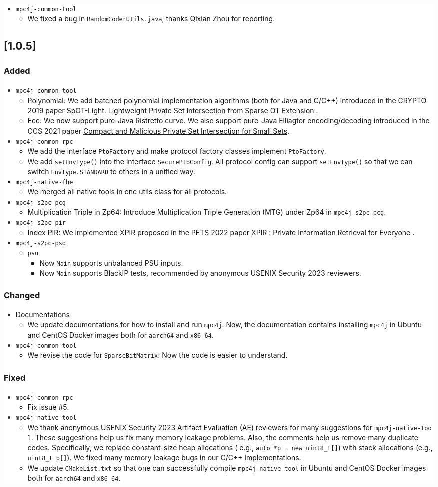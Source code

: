 - `mpc4j-common-tool`
  - We fixed a bug in `RandomCoderUtils.java`, thanks Qixian Zhou for reporting.

## \[1.0.5\]

### Added

- `mpc4j-common-tool`
    - Polynomial: We add batched polynomial implementation algorithms (both for Java and C/C++) introduced in the CRYPTO
      2019
      paper [SpOT-Light: Lightweight Private Set Intersection from Sparse OT Extension](https://eprint.iacr.org/2019/634)
      .
    - Ecc: We now support pure-Java [Ristretto](https://ristretto.group/) curve. We also support pure-Java Elliagtor
      encoding/decoding introduced in the CCS 2021
      paper [Compact and Malicious Private Set Intersection for Small Sets](https://eprint.iacr.org/2021/1159).
- `mpc4j-common-rpc`
    - We add the interface `PtoFactory` and make protocol factory classes implement `PtoFactory`.
    - We add `setEnvType()` into the interface `SecurePtoConfig`. All protocol config can support `setEnvType()` so that
      we can switch `EnvType.STANDARD` to others in a unified way.
- `mpc4j-native-fhe`
    - We merged all native tools in one utils class for all protocols.
- `mpc4j-s2pc-pcg`
    - Multiplication Triple in Zp64: Introduce Multiplication Triple Generation (MTG) under Zp64 in `mpc4j-s2pc-pcg`.
- `mpc4j-s2pc-pir`
    - Index PIR: We implemented XPIR proposed in the PETS 2022
      paper [XPIR : Private Information Retrieval for Everyone](https://petsymposium.org/2016/files/papers/XPIR___Private_Information_Retrieval_for_Everyone.pdf)
      .
- `mpc4j-s2pc-pso`
    - `psu`
        - Now `Main` supports unbalanced PSU inputs.
        - Now `Main` supports BlackIP tests, recommended by anonymous USENIX Security 2023 reviewers.

### Changed

- Documentations
    - We update documentations for how to install and run `mpc4j`. Now, the documentation contains installing `mpc4j` in
      Ubuntu and CentOS Docker images both for `aarch64` and `x86_64`.
- `mpc4j-common-tool`
    - We revise the code for `SparseBitMatrix`. Now the code is easier to understand.

### Fixed

- `mpc4j-common-rpc`
    - Fix issue \#5.
- `mpc4j-native-tool`
    - We thank anonymous USENIX Security 2023 Artifact Evaluation (AE) reviewers for many suggestions
      for `mpc4j-native-tool`. These suggestions help us fix many memory leakage problems. Also, the comments help us
      remove many duplicate codes. Specifically, we replace constant-size heap allocations (
      e.g., `auto *p = new uint8_t[]`) with stack allocations (e.g., `uint8_t p[]`). We fixed many memory leakage bugs
      in our C/C++ implementations.
    - We update `CMakeList.txt` so that one can successfully compile `mpc4j-native-tool` in Ubuntu and CentOS Docker
      images both for `aarch64` and `x86_64`.
